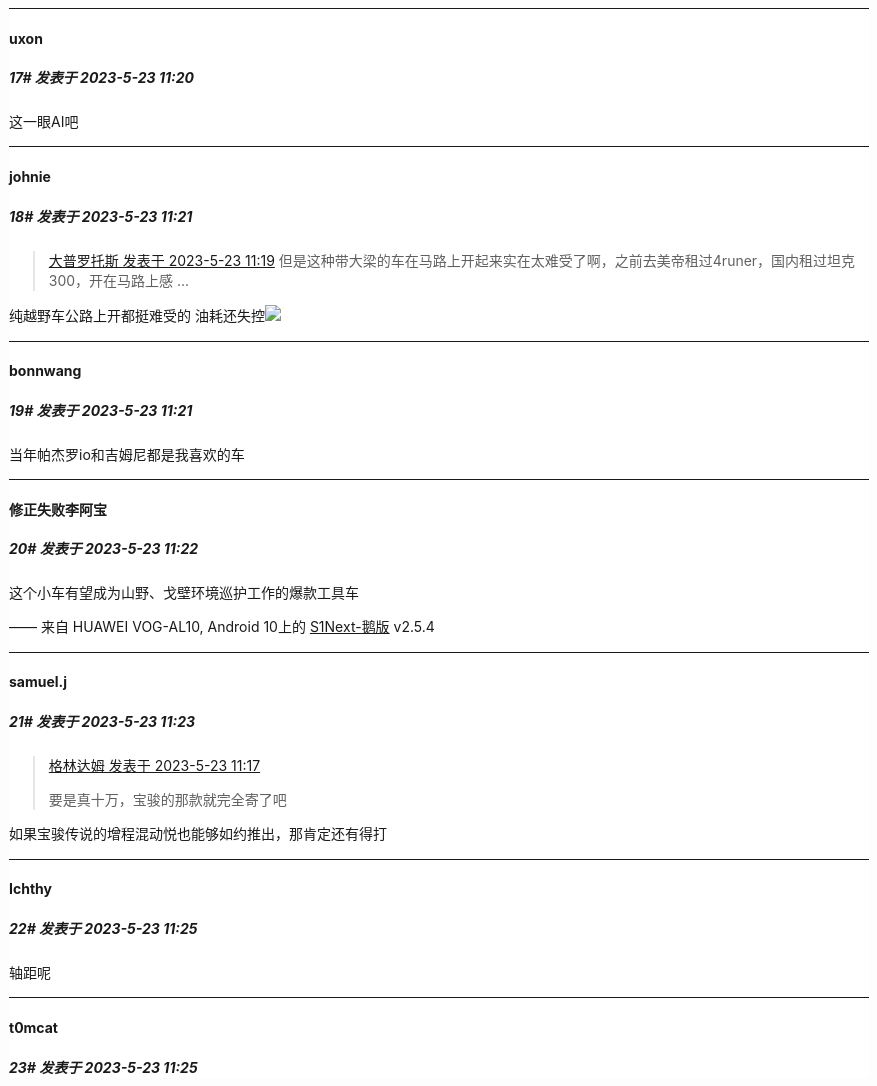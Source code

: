 *****

####  uxon  
##### 17#       发表于 2023-5-23 11:20

这一眼AI吧

*****

####  johnie  
##### 18#       发表于 2023-5-23 11:21

<blockquote><a href="httphttps://bbs.saraba1st.com/2b/forum.php?mod=redirect&amp;goto=findpost&amp;pid=60955985&amp;ptid=2135488" target="_blank">大普罗托斯 发表于 2023-5-23 11:19</a>
但是这种带大梁的车在马路上开起来实在太难受了啊，之前去美帝租过4runer，国内租过坦克300，开在马路上感 ...</blockquote>
纯越野车公路上开都挺难受的 油耗还失控<img src="https://static.saraba1st.com/image/smiley/face2017/067.png" referrerpolicy="no-referrer">

*****

####  bonnwang  
##### 19#       发表于 2023-5-23 11:21

当年帕杰罗io和吉姆尼都是我喜欢的车

*****

####  修正失败李阿宝  
##### 20#       发表于 2023-5-23 11:22

这个小车有望成为山野、戈壁环境巡护工作的爆款工具车

—— 来自 HUAWEI VOG-AL10, Android 10上的 [S1Next-鹅版](https://github.com/ykrank/S1-Next/releases) v2.5.4

*****

####  samuel.j  
##### 21#       发表于 2023-5-23 11:23

<blockquote><a href="httphttps://bbs.saraba1st.com/2b/forum.php?mod=redirect&amp;goto=findpost&amp;pid=60955946&amp;ptid=2135488" target="_blank">格林达姆 发表于 2023-5-23 11:17</a>

要是真十万，宝骏的那款就完全寄了吧</blockquote>
如果宝骏传说的增程混动悦也能够如约推出，那肯定还有得打

*****

####  Ichthy  
##### 22#       发表于 2023-5-23 11:25

轴距呢

*****

####  t0mcat  
##### 23#       发表于 2023-5-23 11:25
